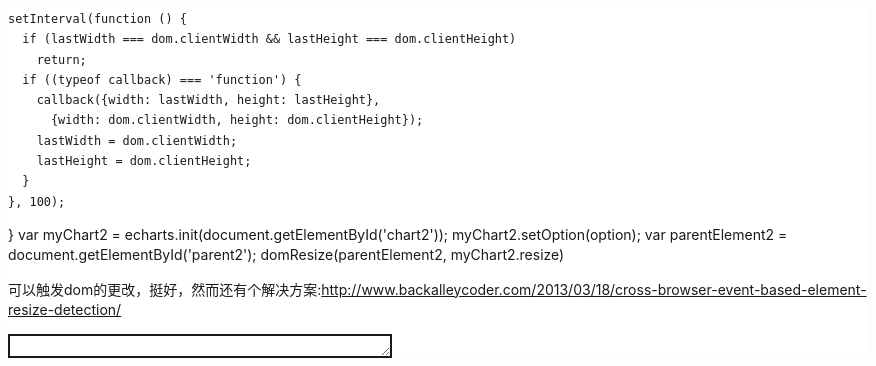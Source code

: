     setInterval(function () {
      if (lastWidth === dom.clientWidth && lastHeight === dom.clientHeight)
        return;
      if ((typeof callback) === 'function') {
        callback({width: lastWidth, height: lastHeight},
          {width: dom.clientWidth, height: dom.clientHeight});
        lastWidth = dom.clientWidth;
        lastHeight = dom.clientHeight;
      }
    }, 100);
  }
  var myChart2 = echarts.init(document.getElementById('chart2'));
  myChart2.setOption(option);
  var parentElement2 = document.getElementById('parent2');
  domResize(parentElement2, myChart2.resize)
</script>

可以触发dom的更改，挺好，然而还有个解决方案:<a href='http://www.backalleycoder.com/2013/03/18/cross-browser-event-based-element-resize-detection/'>http://www.backalleycoder.com/2013/03/18/cross-browser-event-based-element-resize-detection/</a>

 <script src="../asserts/201708/resize.js"></script>
<div id="parent3" style="border:2px solid;padding:10px 40px;width:300px;resize:both;overflow:auto;">
  <div id="chart3" style="width: 100%;height: 100%;">
  </div>
</div>
<script>
  var myChart3 = echarts.init(document.getElementById('chart3'));
  myChart3.setOption(option);
  var parentElement3 = document.getElementById('parent3');
  addResizeListener(parentElement3, myChart3.resize);
</script>
